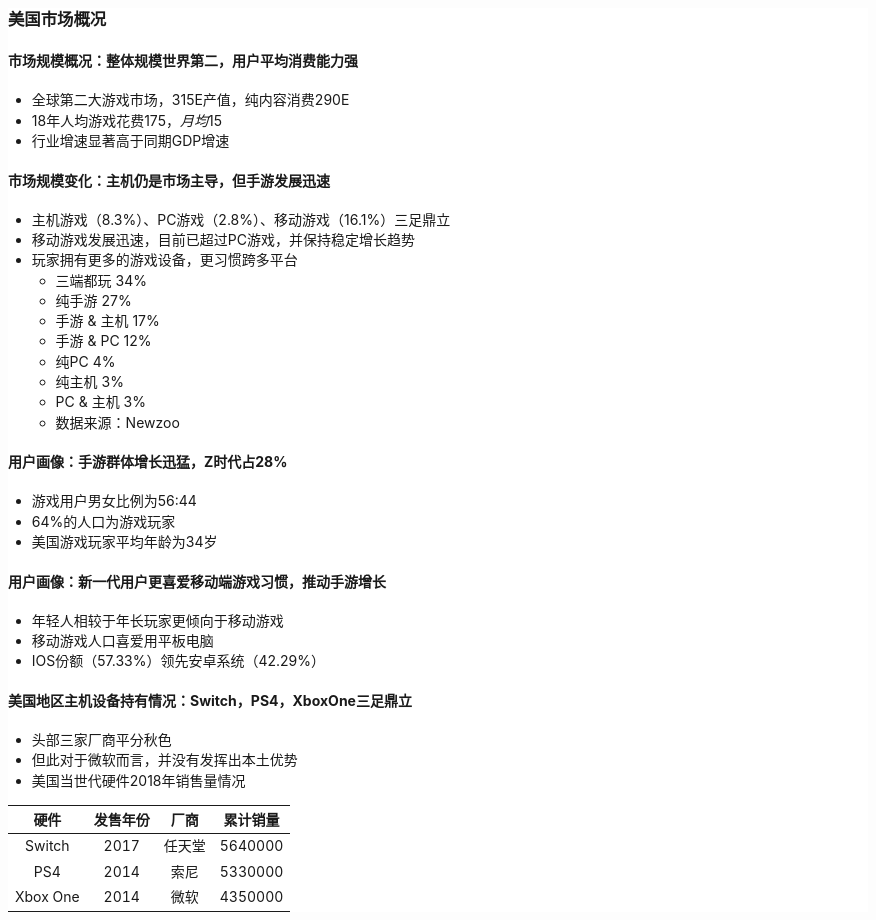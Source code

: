 



### 美国市场概况

#### 市场规模概况：整体规模世界第二，用户平均消费能力强

+ 全球第二大游戏市场，315E产值，纯内容消费290E
+ 18年人均游戏花费$175，月均$15
+ 行业增速显著高于同期GDP增速



#### 市场规模变化：主机仍是市场主导，但手游发展迅速

+ 主机游戏（8.3%）、PC游戏（2.8%）、移动游戏（16.1%）三足鼎立
+ 移动游戏发展迅速，目前已超过PC游戏，并保持稳定增长趋势
+ 玩家拥有更多的游戏设备，更习惯跨多平台 
    - 三端都玩 34%
    - 纯手游 27%
    - 手游 & 主机 17%
    - 手游 & PC 12%
    - 纯PC 4%
    - 纯主机 3%
    - PC & 主机 3%
    - 数据来源：Newzoo



#### 用户画像：手游群体增长迅猛，Z时代占28%

+ 游戏用户男女比例为56:44
+ 64%的人口为游戏玩家
+ 美国游戏玩家平均年龄为34岁



#### 用户画像：新一代用户更喜爱移动端游戏习惯，推动手游增长

+ 年轻人相较于年长玩家更倾向于移动游戏
+ 移动游戏人口喜爱用平板电脑
+ IOS份额（57.33%）领先安卓系统（42.29%）



#### 美国地区主机设备持有情况：Switch，PS4，XboxOne三足鼎立

+ 头部三家厂商平分秋色
+ 但此对于微软而言，并没有发挥出本土优势
+ 美国当世代硬件2018年销售量情况

|   硬件   | 发售年份 |  厂商  | 累计销量 |
| :--: | :--: | :--: | :--: |
|  Switch  |   2017   | 任天堂 | 5640000  |
|   PS4    |   2014   |  索尼  | 5330000  |
| Xbox One |   2014   |  微软  | 4350000  |
